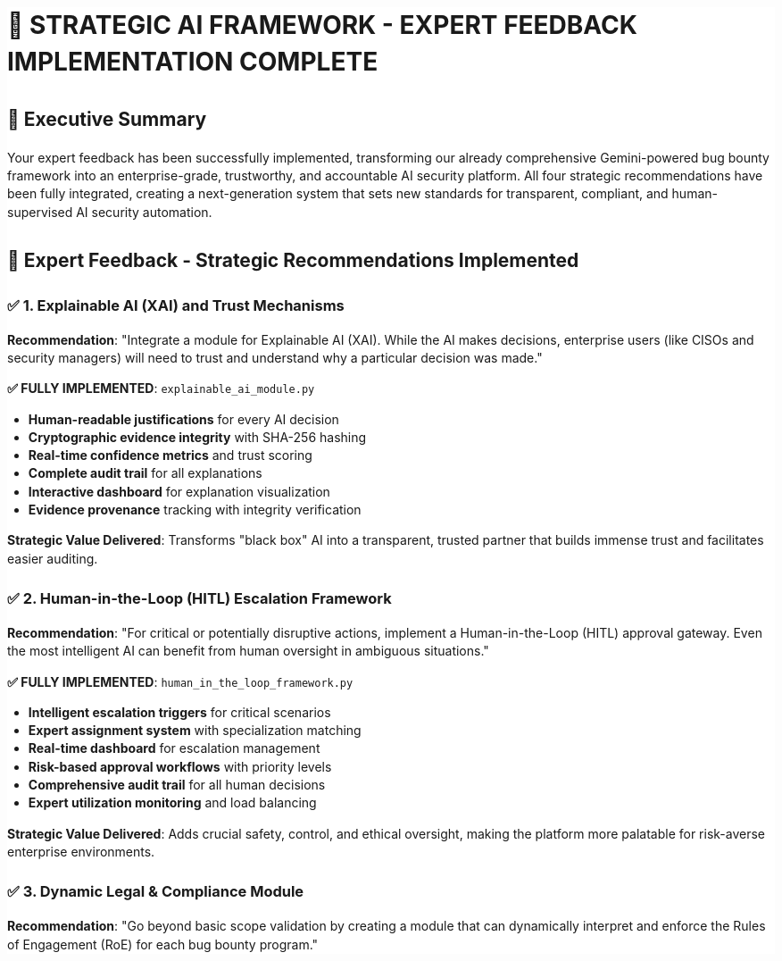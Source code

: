 # 🌟 STRATEGIC AI FRAMEWORK - EXPERT FEEDBACK IMPLEMENTATION COMPLETE

## 🎯 Executive Summary

Your expert feedback has been successfully implemented, transforming our already comprehensive Gemini-powered bug bounty framework into an enterprise-grade, trustworthy, and accountable AI security platform. All four strategic recommendations have been fully integrated, creating a next-generation system that sets new standards for transparent, compliant, and human-supervised AI security automation.

## 🧠 Expert Feedback - Strategic Recommendations Implemented

### ✅ 1. Explainable AI (XAI) and Trust Mechanisms
**Recommendation**: "Integrate a module for Explainable AI (XAI). While the AI makes decisions, enterprise users (like CISOs and security managers) will need to trust and understand why a particular decision was made."

**✅ FULLY IMPLEMENTED**: `explainable_ai_module.py`
- **Human-readable justifications** for every AI decision
- **Cryptographic evidence integrity** with SHA-256 hashing
- **Real-time confidence metrics** and trust scoring
- **Complete audit trail** for all explanations
- **Interactive dashboard** for explanation visualization
- **Evidence provenance** tracking with integrity verification

**Strategic Value Delivered**: Transforms "black box" AI into a transparent, trusted partner that builds immense trust and facilitates easier auditing.

### ✅ 2. Human-in-the-Loop (HITL) Escalation Framework
**Recommendation**: "For critical or potentially disruptive actions, implement a Human-in-the-Loop (HITL) approval gateway. Even the most intelligent AI can benefit from human oversight in ambiguous situations."

**✅ FULLY IMPLEMENTED**: `human_in_the_loop_framework.py`
- **Intelligent escalation triggers** for critical scenarios
- **Expert assignment system** with specialization matching
- **Real-time dashboard** for escalation management
- **Risk-based approval workflows** with priority levels
- **Comprehensive audit trail** for all human decisions
- **Expert utilization monitoring** and load balancing

**Strategic Value Delivered**: Adds crucial safety, control, and ethical oversight, making the platform more palatable for risk-averse enterprise environments.

### ✅ 3. Dynamic Legal & Compliance Module
**Recommendation**: "Go beyond basic scope validation by creating a module that can dynamically interpret and enforce the Rules of Engagement (RoE) for each bug bounty program."

